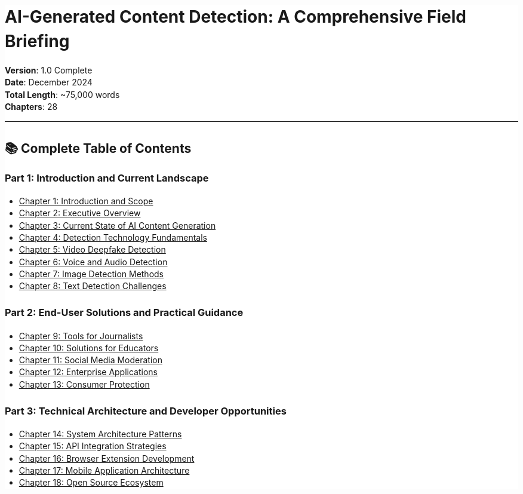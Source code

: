 # AI-Generated Content Detection: A Comprehensive Field Briefing

**Version**: 1.0 Complete  
**Date**: December 2024  
**Total Length**: ~75,000 words  
**Chapters**: 28  

---

## 📚 Complete Table of Contents

### Part 1: Introduction and Current Landscape
- [Chapter 1: Introduction and Scope](01_Full_Report_Part1_Current_Landscape.md#chapter-1-introduction-and-scope)
- [Chapter 2: Executive Overview](00_Executive_Summary.md)
- [Chapter 3: Current State of AI Content Generation](01_Full_Report_Part1_Current_Landscape.md#chapter-3-current-state-of-ai-content-generation)
- [Chapter 4: Detection Technology Fundamentals](01_Full_Report_Part1_Current_Landscape.md#chapter-4-detection-technology-fundamentals)
- [Chapter 5: Video Deepfake Detection](01_Full_Report_Part1_Current_Landscape.md#chapter-5-video-deepfake-detection)
- [Chapter 6: Voice and Audio Detection](01_Full_Report_Part1_Current_Landscape.md#chapter-6-voice-and-audio-detection)
- [Chapter 7: Image Detection Methods](01_Full_Report_Part1_Current_Landscape.md#chapter-7-image-detection-methods)
- [Chapter 8: Text Detection Challenges](01_Full_Report_Part1_Current_Landscape.md#chapter-8-text-detection-challenges)

### Part 2: End-User Solutions and Practical Guidance
- [Chapter 9: Tools for Journalists](02_Full_Report_Part2_End_User_Solutions.md#chapter-9-tools-for-journalists)
- [Chapter 10: Solutions for Educators](02_Full_Report_Part2_End_User_Solutions.md#chapter-10-solutions-for-educators)
- [Chapter 11: Social Media Moderation](02_Full_Report_Part2_End_User_Solutions.md#chapter-11-social-media-moderation)
- [Chapter 12: Enterprise Applications](02_Full_Report_Part2_End_User_Solutions.md#chapter-12-enterprise-applications)
- [Chapter 13: Consumer Protection](02_Full_Report_Part2_End_User_Solutions.md#chapter-13-consumer-protection)

### Part 3: Technical Architecture and Developer Opportunities
- [Chapter 14: System Architecture Patterns](03_Full_Report_Part3_Technical_Architecture_Ch14.md)
- [Chapter 15: API Integration Strategies](03_Full_Report_Part3_Technical_Architecture_Ch15.md)
- [Chapter 16: Browser Extension Development](03_Full_Report_Part3_Technical_Architecture_Ch16.md)
- [Chapter 17: Mobile Application Architecture](03_Full_Report_Part3_Technical_Architecture_Ch17.md)
- [Chapter 18: Open Source Ecosystem](03_Full_Report_Part3_Technical_Architecture_Ch18.md)
